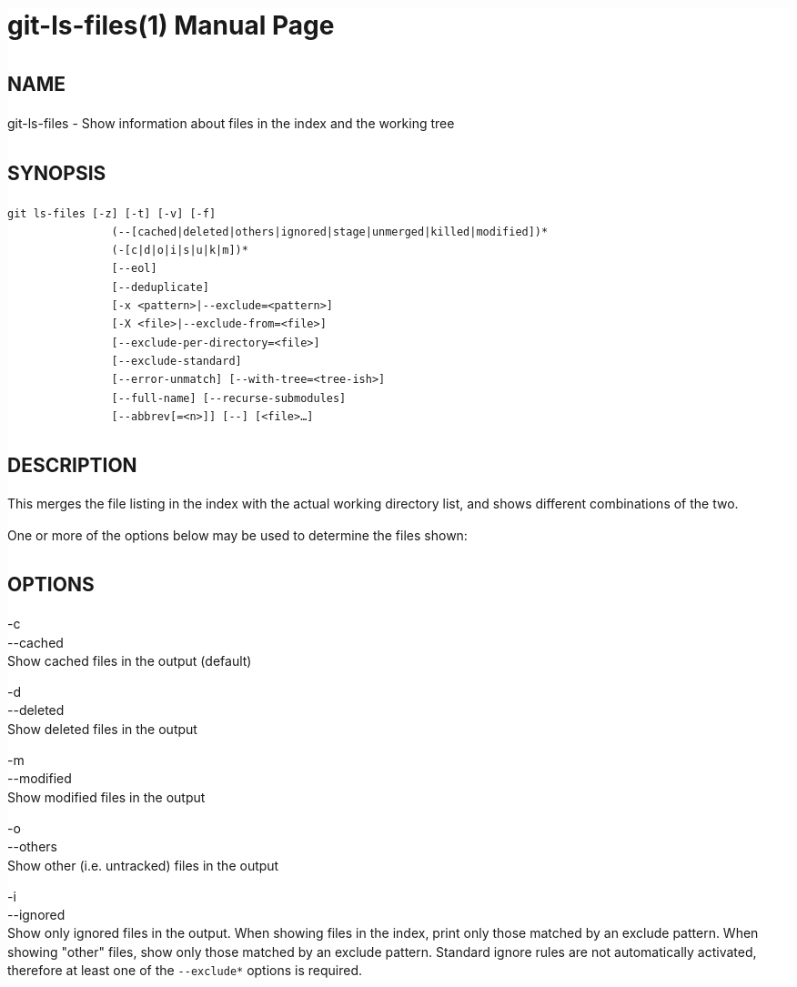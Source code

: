 git-ls-files(1) Manual Page
===========================

NAME
----

git-ls-files - Show information about files in the index and the working tree

SYNOPSIS
--------

    git ls-files [-z] [-t] [-v] [-f]
                    (--[cached|deleted|others|ignored|stage|unmerged|killed|modified])*
                    (-[c|d|o|i|s|u|k|m])*
                    [--eol]
                    [--deduplicate]
                    [-x <pattern>|--exclude=<pattern>]
                    [-X <file>|--exclude-from=<file>]
                    [--exclude-per-directory=<file>]
                    [--exclude-standard]
                    [--error-unmatch] [--with-tree=<tree-ish>]
                    [--full-name] [--recurse-submodules]
                    [--abbrev[=<n>]] [--] [<file>…​]

DESCRIPTION
-----------

This merges the file listing in the index with the actual working directory list, and shows different combinations of the two.

One or more of the options below may be used to determine the files shown:

OPTIONS
-------

-c  
--cached  
Show cached files in the output (default)

-d  
--deleted  
Show deleted files in the output

-m  
--modified  
Show modified files in the output

-o  
--others  
Show other (i.e. untracked) files in the output

-i  
--ignored  
Show only ignored files in the output. When showing files in the index, print only those matched by an exclude pattern. When showing "other" files, show only those matched by an exclude pattern. Standard ignore rules are not automatically activated, therefore at least one of the `--exclude*` options is required.
